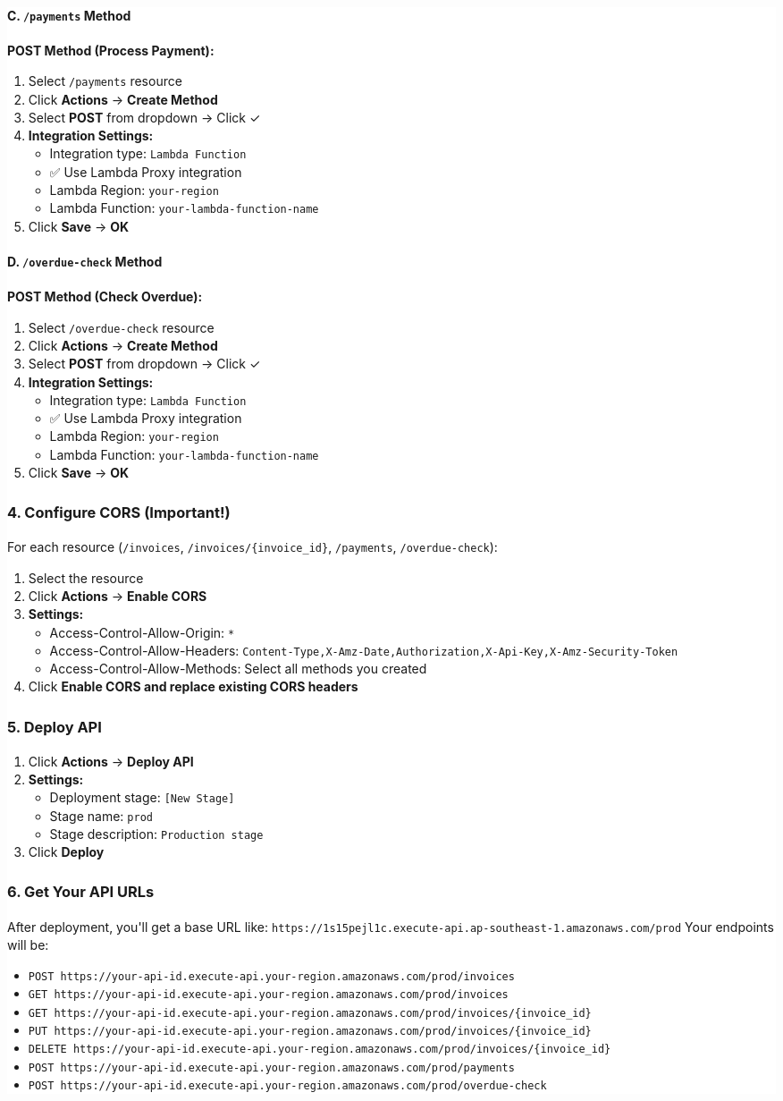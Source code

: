 #### C. `/payments` Method

**POST Method (Process Payment):**
1. Select `/payments` resource
2. Click **Actions** → **Create Method**
3. Select **POST** from dropdown → Click ✓
4. **Integration Settings:**
   - Integration type: `Lambda Function`
   - ✅ Use Lambda Proxy integration
   - Lambda Region: `your-region`
   - Lambda Function: `your-lambda-function-name`
5. Click **Save** → **OK**

#### D. `/overdue-check` Method

**POST Method (Check Overdue):**
1. Select `/overdue-check` resource
2. Click **Actions** → **Create Method**
3. Select **POST** from dropdown → Click ✓
4. **Integration Settings:**
   - Integration type: `Lambda Function`
   - ✅ Use Lambda Proxy integration
   - Lambda Region: `your-region`
   - Lambda Function: `your-lambda-function-name`
5. Click **Save** → **OK**

### 4. Configure CORS (Important!)

For each resource (`/invoices`, `/invoices/{invoice_id}`, `/payments`, `/overdue-check`):

1. Select the resource
2. Click **Actions** → **Enable CORS**
3. **Settings:**
   - Access-Control-Allow-Origin: `*`
   - Access-Control-Allow-Headers: `Content-Type,X-Amz-Date,Authorization,X-Api-Key,X-Amz-Security-Token`
   - Access-Control-Allow-Methods: Select all methods you created
4. Click **Enable CORS and replace existing CORS headers**

### 5. Deploy API

1. Click **Actions** → **Deploy API**
2. **Settings:**
   - Deployment stage: `[New Stage]`
   - Stage name: `prod`
   - Stage description: `Production stage`
3. Click **Deploy**

### 6. Get Your API URLs

After deployment, you'll get a base URL like:
`https://1s15pejl1c.execute-api.ap-southeast-1.amazonaws.com/prod`
Your endpoints will be:
- `POST https://your-api-id.execute-api.your-region.amazonaws.com/prod/invoices`
- `GET https://your-api-id.execute-api.your-region.amazonaws.com/prod/invoices`
- `GET https://your-api-id.execute-api.your-region.amazonaws.com/prod/invoices/{invoice_id}`
- `PUT https://your-api-id.execute-api.your-region.amazonaws.com/prod/invoices/{invoice_id}`
- `DELETE https://your-api-id.execute-api.your-region.amazonaws.com/prod/invoices/{invoice_id}`
- `POST https://your-api-id.execute-api.your-region.amazonaws.com/prod/payments`
- `POST https://your-api-id.execute-api.your-region.amazonaws.com/prod/overdue-check`
